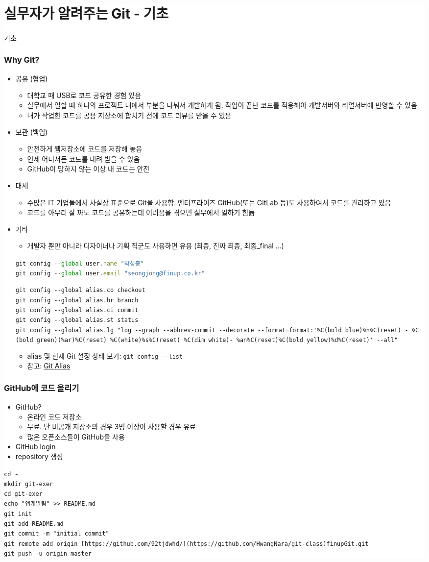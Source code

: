 # 실무자가 알려주는 Git - 기초

기초

### **Why Git?**

- 공유 (협업)
    - 대학교 때 USB로 코드 공유한 경험 있음
    - 실무에서 일할 때 하나의 프로젝트 내에서 부분을 나눠서 개발하게 됨. 작업이 끝난 코드를 적용해야 개발서버와 리얼서버에 반영할 수 있음
    - 내가 작업한 코드를 공용 저장소에 합치기 전에 코드 리뷰를 받을 수 있음
- 보관 (백업)
    - 안전하게 웹저장소에 코드를 저장해 놓음
    - 언제 어디서든 코드를 내려 받을 수 있음
    - GitHub이 망하지 않는 이상 내 코드는 안전
- 대세
    - 수많은 IT 기업들에서 사실상 표준으로 Git을 사용함. 엔터프라이즈 GitHub(또는 GitLab 등)도 사용하여서 코드를 관리하고 있음
    - 코드를 아무리 잘 짜도 코드를 공유하는데 어려움을 겪으면 실무에서 일하기 힘듦
- 기타
    - 개발자 뿐만 아니라 디자이너나 기획 직군도 사용하면 유용 (최종, 진짜 최종, 최종_final ...)

    ```jsx
    git config --global user.name "박성종"
    git config --global user.email "seongjong@finup.co.kr"
    ```

    ```docker
    git config --global alias.co checkout
    git config --global alias.br branch
    git config --global alias.ci commit
    git config --global alias.st status 
    git config --global alias.lg "log --graph --abbrev-commit --decorate --format=format:'%C(bold blue)%h%C(reset) - %C(bold green)(%ar)%C(reset) %C(white)%s%C(reset) %C(dim white)- %an%C(reset)%C(bold yellow)%d%C(reset)' --all"
    ```

    - alias 및 현재 Git 설정 상태 보기: `git config --list`
    - 참고: [Git Alias](https://git-scm.com/book/ko/v2/Git%EC%9D%98-%EA%B8%B0%EC%B4%88-Git-Alias)

### **GitHub에 코드 올리기**

- GitHub?
    - 온라인 코드 저장소
    - 무료. 단 비공개 저장소의 경우 3명 이상이 사용할 경우 유료
    - 많은 오픈소스들이 GitHub을 사용
- [GitHub](https://github.com/) login
- repository 생성

```docker
cd ~
mkdir git-exer
cd git-exer
echo "앱개발팀" >> README.md
git init
git add README.md
git commit -m "initial commit"
git remote add origin [https://github.com/92tjdwhd/](https://github.com/HwangNara/git-class)finupGit.git
git push -u origin master
```
